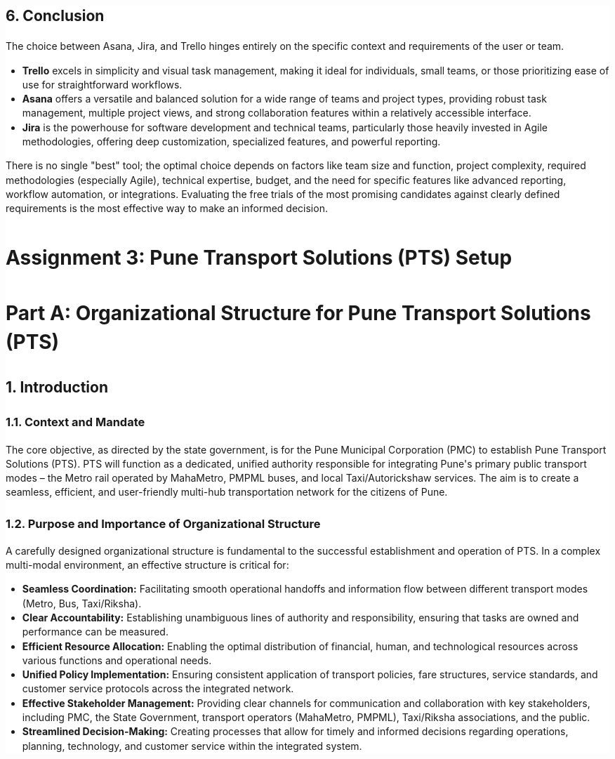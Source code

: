 ## **6. Conclusion**

The choice between Asana, Jira, and Trello hinges entirely on the specific context and requirements of the user or team.
-   **Trello** excels in simplicity and visual task management, making it ideal for individuals, small teams, or those prioritizing ease of use for straightforward workflows.
-   **Asana** offers a versatile and balanced solution for a wide range of teams and project types, providing robust task management, multiple project views, and strong collaboration features within a relatively accessible interface.
-   **Jira** is the powerhouse for software development and technical teams, particularly those heavily invested in Agile methodologies, offering deep customization, specialized features, and powerful reporting.

There is no single "best" tool; the optimal choice depends on factors like team size and function, project complexity, required methodologies (especially Agile), technical expertise, budget, and the need for specific features like advanced reporting, workflow automation, or integrations. Evaluating the free trials of the most promising candidates against clearly defined requirements is the most effective way to make an informed decision.
# **Assignment 3: Pune Transport Solutions (PTS) Setup**

# **Part A: Organizational Structure for Pune Transport Solutions (PTS)**

## **1. Introduction**
### **1.1. Context and Mandate**
The core objective, as directed by the state government, is for the Pune Municipal Corporation (PMC) to establish Pune Transport Solutions (PTS). PTS will function as a dedicated, unified authority responsible for integrating Pune's primary public transport modes – the Metro rail operated by MahaMetro, PMPML buses, and local Taxi/Autorickshaw services. The aim is to create a seamless, efficient, and user-friendly multi-hub transportation network for the citizens of Pune.

### **1.2. Purpose and Importance of Organizational Structure**
A carefully designed organizational structure is fundamental to the successful establishment and operation of PTS. In a complex multi-modal environment, an effective structure is critical for:
*   **Seamless Coordination:** Facilitating smooth operational handoffs and information flow between different transport modes (Metro, Bus, Taxi/Riksha).
*   **Clear Accountability:** Establishing unambiguous lines of authority and responsibility, ensuring that tasks are owned and performance can be measured.
*   **Efficient Resource Allocation:** Enabling the optimal distribution of financial, human, and technological resources across various functions and operational needs.
*   **Unified Policy Implementation:** Ensuring consistent application of transport policies, fare structures, service standards, and customer service protocols across the integrated network.
*   **Effective Stakeholder Management:** Providing clear channels for communication and collaboration with key stakeholders, including PMC, the State Government, transport operators (MahaMetro, PMPML), Taxi/Riksha associations, and the public.
*   **Streamlined Decision-Making:** Creating processes that allow for timely and informed decisions regarding operations, planning, technology, and customer service within the integrated system.
